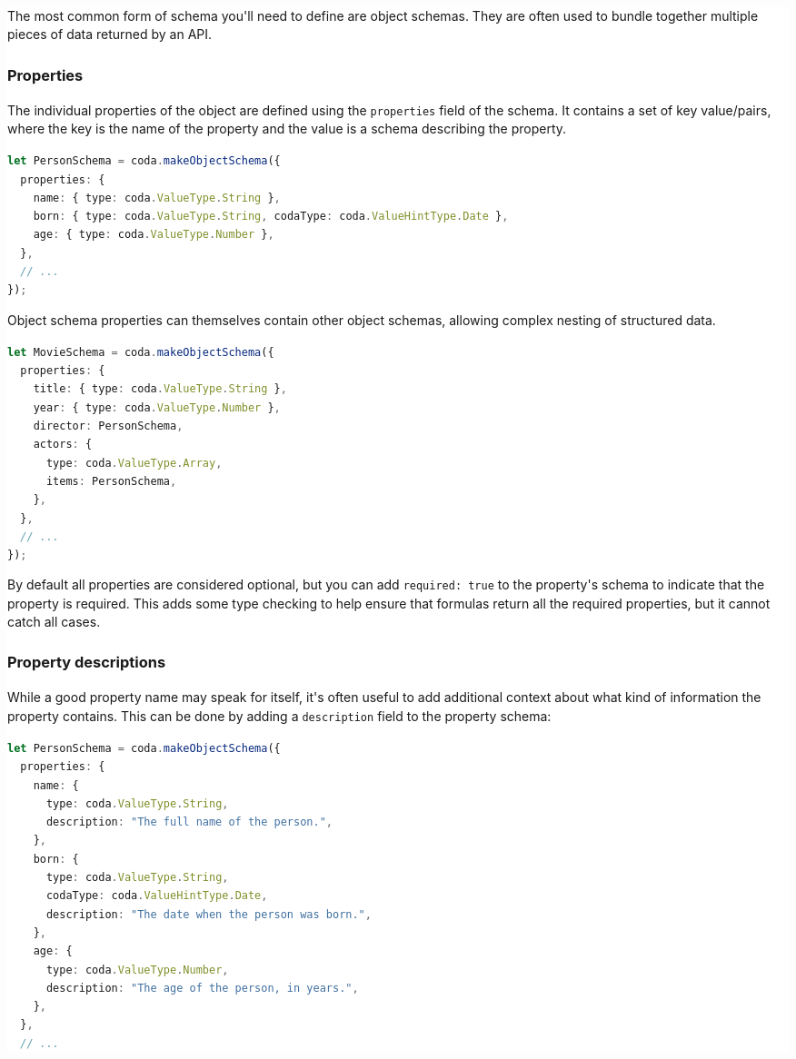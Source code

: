 The most common form of schema you'll need to define are object schemas. They are often used to bundle together multiple pieces of data returned by an API.


### Properties

The individual properties of the object are defined using the `properties` field of the schema. It contains a set of key value/pairs, where the key is the name of the property and the value is a schema describing the property.

```ts
let PersonSchema = coda.makeObjectSchema({
  properties: {
    name: { type: coda.ValueType.String },
    born: { type: coda.ValueType.String, codaType: coda.ValueHintType.Date },
    age: { type: coda.ValueType.Number },
  },
  // ...
});
```

Object schema properties can themselves contain other object schemas, allowing complex nesting of structured data.

```ts
let MovieSchema = coda.makeObjectSchema({
  properties: {
    title: { type: coda.ValueType.String },
    year: { type: coda.ValueType.Number },
    director: PersonSchema,
    actors: {
      type: coda.ValueType.Array,
      items: PersonSchema,
    },
  },
  // ...
});
```

By default all properties are considered optional, but you can add `required: true` to the property's schema to indicate that the property is required. This adds some type checking to help ensure that formulas return all the required properties, but it cannot catch all cases.


### Property descriptions

While a good property name may speak for itself, it's often useful to add additional context about what kind of information the property contains. This can be done by adding a `description` field to the property schema:


```{.ts hl_lines="5 10 14"}
let PersonSchema = coda.makeObjectSchema({
  properties: {
    name: {
      type: coda.ValueType.String,
      description: "The full name of the person.",
    },
    born: {
      type: coda.ValueType.String,
      codaType: coda.ValueHintType.Date,
      description: "The date when the person was born.",
    },
    age: {
      type: coda.ValueType.Number,
      description: "The age of the person, in years.",
    },
  },
  // ...
```